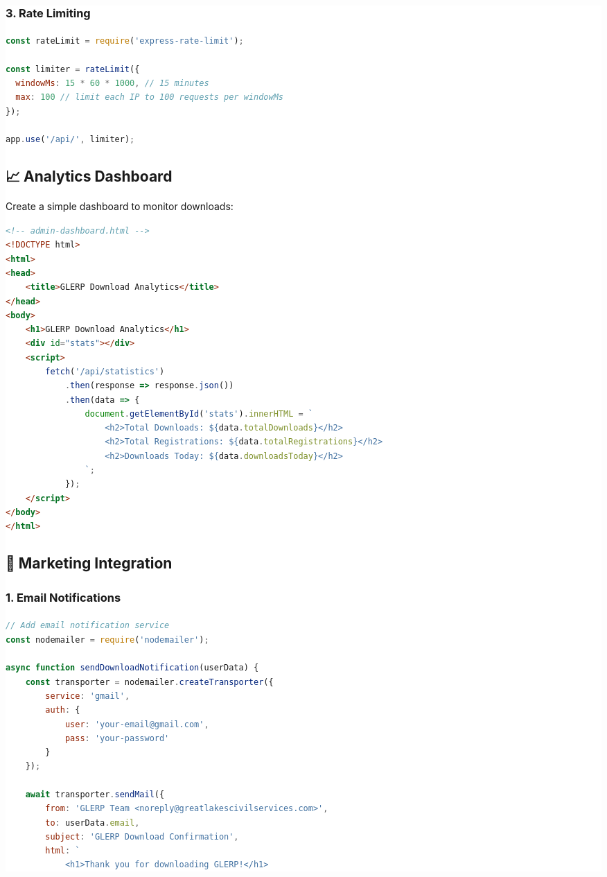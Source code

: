 ### 3. Rate Limiting
```javascript
const rateLimit = require('express-rate-limit');

const limiter = rateLimit({
  windowMs: 15 * 60 * 1000, // 15 minutes
  max: 100 // limit each IP to 100 requests per windowMs
});

app.use('/api/', limiter);
```

## 📈 Analytics Dashboard

Create a simple dashboard to monitor downloads:

```html
<!-- admin-dashboard.html -->
<!DOCTYPE html>
<html>
<head>
    <title>GLERP Download Analytics</title>
</head>
<body>
    <h1>GLERP Download Analytics</h1>
    <div id="stats"></div>
    <script>
        fetch('/api/statistics')
            .then(response => response.json())
            .then(data => {
                document.getElementById('stats').innerHTML = `
                    <h2>Total Downloads: ${data.totalDownloads}</h2>
                    <h2>Total Registrations: ${data.totalRegistrations}</h2>
                    <h2>Downloads Today: ${data.downloadsToday}</h2>
                `;
            });
    </script>
</body>
</html>
```

## 🎯 Marketing Integration

### 1. Email Notifications
```javascript
// Add email notification service
const nodemailer = require('nodemailer');

async function sendDownloadNotification(userData) {
    const transporter = nodemailer.createTransporter({
        service: 'gmail',
        auth: {
            user: 'your-email@gmail.com',
            pass: 'your-password'
        }
    });

    await transporter.sendMail({
        from: 'GLERP Team <noreply@greatlakescivilservices.com>',
        to: userData.email,
        subject: 'GLERP Download Confirmation',
        html: `
            <h1>Thank you for downloading GLERP!</h1>
```